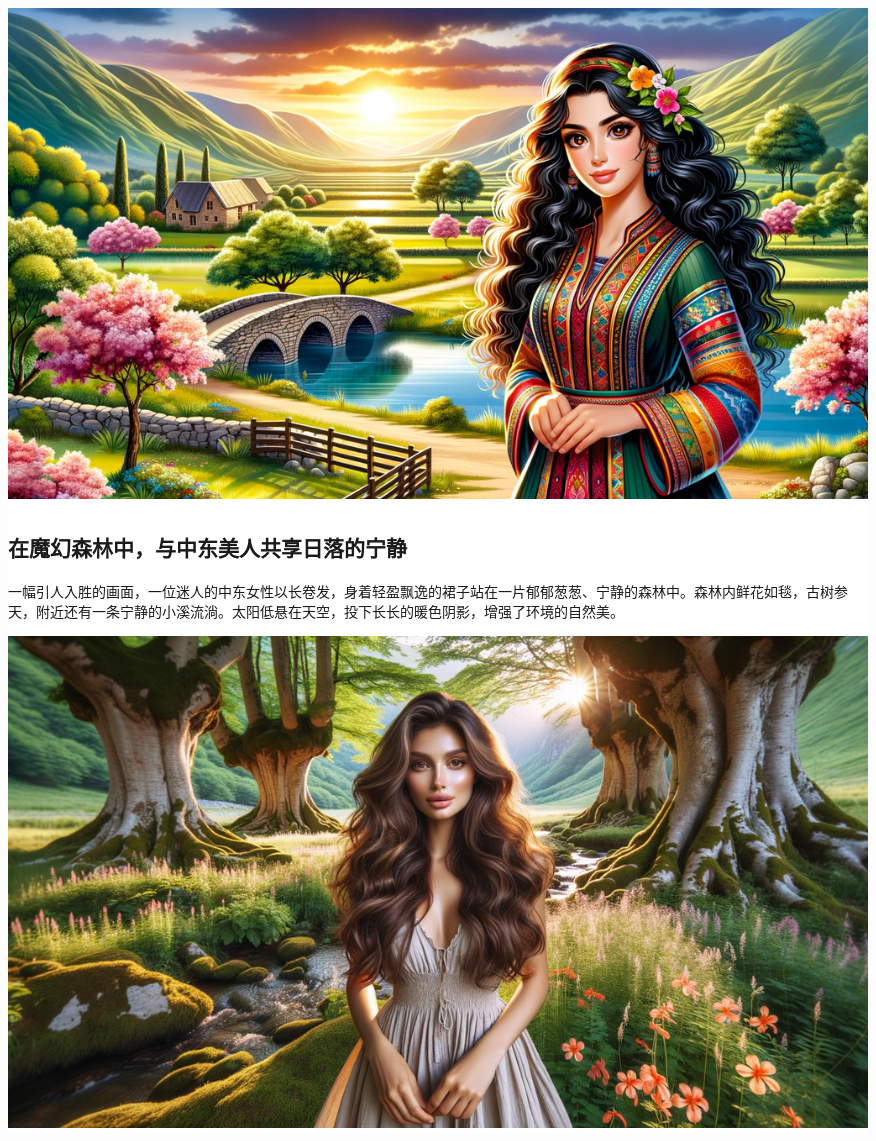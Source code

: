 ![在绽放的乡村风光中，日落独奏中的中东美景](20240204T162722-4641230Z.jpg)

## 在魔幻森林中，与中东美人共享日落的宁静

一幅引人入胜的画面，一位迷人的中东女性以长卷发，身着轻盈飘逸的裙子站在一片郁郁葱葱、宁静的森林中。森林内鲜花如毯，古树参天，附近还有一条宁静的小溪流淌。太阳低悬在天空，投下长长的暖色阴影，增强了环境的自然美。

![在魔幻森林中，与中东美人共享日落的宁静](20240204T162745-9030729Z.jpg)
